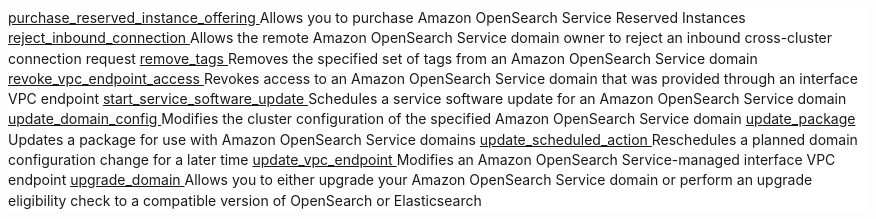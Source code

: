 <td style="text-align: left;"><a href="../opensearchservice_purchase_reserved_instance_offering/"> purchase_reserved_instance_offering </a></td>
<td style="text-align: left;">Allows you to purchase Amazon OpenSearch
Service Reserved Instances</td>
</tr>
<tr class="even">
<td style="text-align: left;"><a href="../opensearchservice_reject_inbound_connection/"> reject_inbound_connection </a></td>
<td style="text-align: left;">Allows the remote Amazon OpenSearch
Service domain owner to reject an inbound cross-cluster connection
request</td>
</tr>
<tr class="odd">
<td style="text-align: left;"><a href="../opensearchservice_remove_tags/"> remove_tags </a></td>
<td style="text-align: left;">Removes the specified set of tags from an
Amazon OpenSearch Service domain</td>
</tr>
<tr class="even">
<td style="text-align: left;"><a href="../opensearchservice_revoke_vpc_endpoint_access/"> revoke_vpc_endpoint_access </a></td>
<td style="text-align: left;">Revokes access to an Amazon OpenSearch
Service domain that was provided through an interface VPC endpoint</td>
</tr>
<tr class="odd">
<td style="text-align: left;"><a href="../opensearchservice_start_service_software_update/"> start_service_software_update </a></td>
<td style="text-align: left;">Schedules a service software update for an
Amazon OpenSearch Service domain</td>
</tr>
<tr class="even">
<td style="text-align: left;"><a href="../opensearchservice_update_domain_config/"> update_domain_config </a></td>
<td style="text-align: left;">Modifies the cluster configuration of the
specified Amazon OpenSearch Service domain</td>
</tr>
<tr class="odd">
<td style="text-align: left;"><a href="../opensearchservice_update_package/"> update_package </a></td>
<td style="text-align: left;">Updates a package for use with Amazon
OpenSearch Service domains</td>
</tr>
<tr class="even">
<td style="text-align: left;"><a href="../opensearchservice_update_scheduled_action/"> update_scheduled_action </a></td>
<td style="text-align: left;">Reschedules a planned domain configuration
change for a later time</td>
</tr>
<tr class="odd">
<td style="text-align: left;"><a href="../opensearchservice_update_vpc_endpoint/"> update_vpc_endpoint </a></td>
<td style="text-align: left;">Modifies an Amazon OpenSearch
Service-managed interface VPC endpoint</td>
</tr>
<tr class="even">
<td style="text-align: left;"><a href="../opensearchservice_upgrade_domain/"> upgrade_domain </a></td>
<td style="text-align: left;">Allows you to either upgrade your Amazon
OpenSearch Service domain or perform an upgrade eligibility check to a
compatible version of OpenSearch or Elasticsearch</td>
</tr>
</tbody>
</table>
